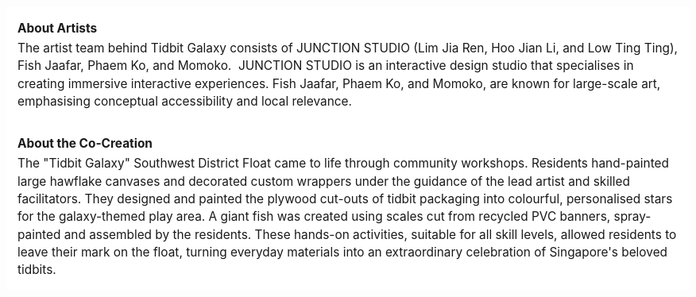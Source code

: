 <div style="padding:1rem; font-size:1.1rem"><span style="font-weight: bold;line-height:2rem;">About Artists</span><br>The artist team behind Tidbit Galaxy consists of JUNCTION STUDIO (Lim Jia Ren, Hoo Jian Li, and Low Ting Ting), Fish Jaafar, Phaem Ko, and Momoko. &nbsp;JUNCTION STUDIO is an interactive design studio that specialises in creating immersive interactive experiences. Fish Jaafar, Phaem Ko, and Momoko, are known for large-scale art, emphasising conceptual accessibility and local relevance.</div>

<div style="padding:1rem; font-size:1.1rem"><span style="font-weight: bold;line-height:2rem;">About the Co-Creation</span><br> The "Tidbit Galaxy" Southwest District Float came to life through community workshops. Residents hand-painted large hawflake canvases and decorated custom wrappers under the guidance of the lead artist and skilled facilitators. They designed and painted the plywood cut-outs of tidbit packaging into colourful, personalised stars for the galaxy-themed play area. A giant fish was created using scales cut from recycled PVC banners, spray-painted and assembled by the residents. These hands-on activities, suitable for all skill levels, allowed residents to leave their mark on the float, turning everyday materials into an extraordinary celebration of Singapore's beloved tidbits.</div>